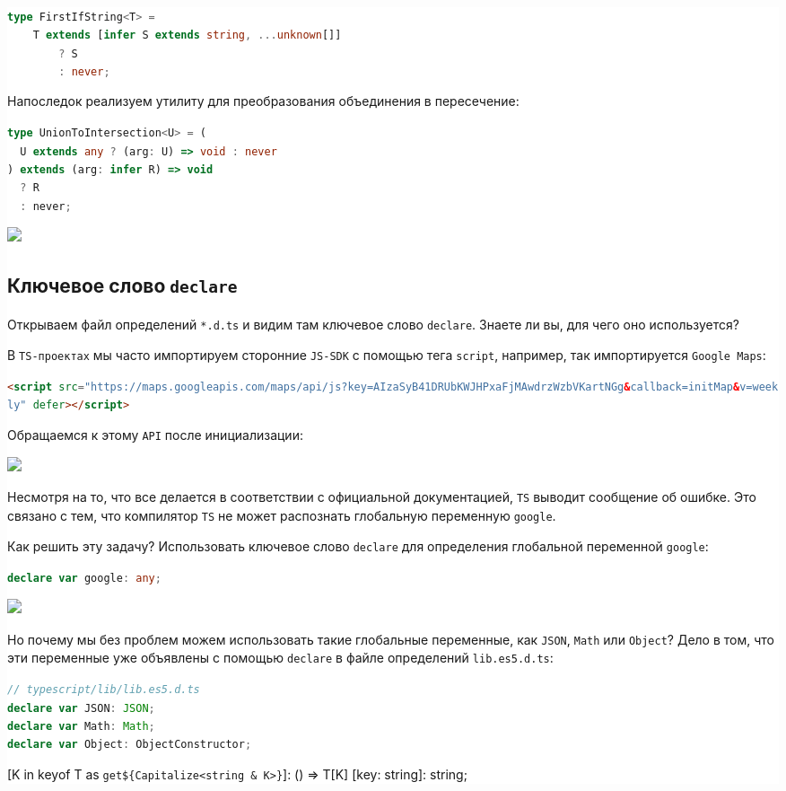 ```ts
type FirstIfString<T> =
    T extends [infer S extends string, ...unknown[]]
        ? S
        : never;
```

Напоследок реализуем утилиту для преобразования объединения в пересечение:

```ts
type UnionToIntersection<U> = (
  U extends any ? (arg: U) => void : never
) extends (arg: infer R) => void
  ? R
  : never;
```

<img src="https://habrastorage.org/webt/yg/2a/ww/yg2awwdxf2euiarvk3kywteanci.jpeg" />
<br />

## Ключевое слово `declare`

Открываем файл определений `*.d.ts` и видим там ключевое слово `declare`. Знаете ли вы, для чего оно используется?

В `TS-проектах` мы часто импортируем сторонние `JS-SDK` с помощью тега `script`, например, так импортируется `Google Maps`:

```html
<script src="https://maps.googleapis.com/maps/api/js?key=AIzaSyB41DRUbKWJHPxaFjMAwdrzWzbVKartNGg&callback=initMap&v=weekly" defer></script>
```

Обращаемся к этому `API` после инициализации:

<img src="https://habrastorage.org/webt/nq/yu/3a/nqyu3az1urk_cwixeki7ieu0dqe.jpeg" />
<br />

Несмотря на то, что все делается в соответствии с официальной документацией, `TS` выводит сообщение об ошибке. Это связано с тем, что компилятор `TS` не может распознать глобальную переменную `google`.

Как решить эту задачу? Использовать ключевое слово `declare` для определения глобальной переменной `google`:

```ts
declare var google: any;
```

<img src="https://habrastorage.org/webt/r1/_z/ql/r1_zql7q1geyiarew26ixzank0g.jpeg" />
<br />

Но почему мы без проблем можем использовать такие глобальные переменные, как `JSON`, `Math` или `Object`? Дело в том, что эти переменные уже объявлены с помощью `declare` в файле определений `lib.es5.d.ts`:

```ts
// typescript/lib/lib.es5.d.ts
declare var JSON: JSON;
declare var Math: Math;
declare var Object: ObjectConstructor;
```


  [K in keyof T as `get${Capitalize<string & K>}`]: () => T[K]
  [key: string]: string;